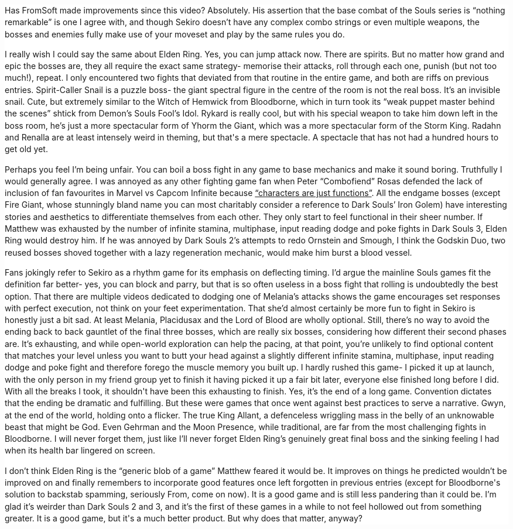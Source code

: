 Has FromSoft made improvements since this video? Absolutely. His assertion that the base combat of the Souls series is “nothing remarkable” is one I agree with, and though Sekiro doesn’t have any complex combo strings or even multiple weapons, the bosses and enemies fully make use of your moveset and play by the same rules you do.

I really wish I could say the same about Elden Ring. Yes, you can jump attack now. There are spirits. But no matter how grand and epic the bosses are, they all require the exact same strategy- memorise their attacks, roll through each one, punish (but not too much!), repeat. I only encountered two fights that deviated from that routine in the entire game, and both are riffs on previous entries. Spirit-Caller Snail is a puzzle boss- the giant spectral figure in the centre of the room is not the real boss. It’s an invisible snail. Cute, but extremely similar to the Witch of Hemwick from Bloodborne, which in turn took its “weak puppet master behind the scenes” shtick from Demon’s Souls Fool’s Idol. Rykard is really cool, but with his special weapon to take him down left in the boss room, he’s just a more spectacular form of Yhorm the Giant, which was a more spectacular form of the Storm King. Radahn and Renalla are at least intensely weird in theming, but that's a mere spectacle. A spectacle that has not had a hundred hours to get old yet.

Perhaps you feel I’m being unfair. You can boil a boss fight in any game to base mechanics and make it sound boring. Truthfully I would generally agree. I was annoyed as any other fighting game fan when Peter “Combofiend” Rosas defended the lack of inclusion of fan favourites in Marvel vs Capcom Infinite because [“characters are just functions”](https://www.gamespot.com/articles/marvel-vs-capcom-infinite-devs-on-preserving-depth/1100-6451133/?ftag=GSS-05-10aaa0b). All the endgame bosses (except Fire Giant, whose stunningly bland name you can most charitably consider a reference to Dark Souls’ Iron Golem) have interesting stories and aesthetics to differentiate themselves from each other. They only start to feel functional in their sheer number. If Matthew was exhausted by the number of infinite stamina, multiphase, input reading dodge and poke fights in Dark Souls 3, Elden Ring would destroy him. If he was annoyed by Dark Souls 2’s attempts to redo Ornstein and Smough, I think the Godskin Duo, two reused bosses shoved together with a lazy regeneration mechanic, would make him burst a blood vessel.

Fans jokingly refer to Sekiro as a rhythm game for its emphasis on deflecting timing. I’d argue the mainline Souls games fit the definition far better- yes, you can block and parry, but that is so often useless in a boss fight that rolling is undoubtedly the best option. That there are multiple videos dedicated to dodging one of Melania’s attacks shows the game encourages set responses with perfect execution, not think on your feet experimentation. That she’d almost certainly be more fun to fight in Sekiro is honestly just a bit sad. At least Melania, Placidusax and the Lord of Blood are wholly optional. Still, there’s no way to avoid the ending back to back gauntlet of the final three bosses, which are really six bosses, considering how different their second phases are. It’s exhausting, and while open-world exploration can help the pacing, at that point, you’re unlikely to find optional content that matches your level unless you want to butt your head against a slightly different infinite stamina, multiphase, input reading dodge and poke fight and therefore forego the muscle memory you built up. I hardly rushed this game- I picked it up at launch, with the only person in my friend group yet to finish it having picked it up a fair bit later, everyone else finished long before I did. With all the breaks I took, it shouldn't have been this exhausting to finish. Yes, it’s the end of a long game. Convention dictates that the ending be dramatic and fulfilling. But these were games that once went against best practices to serve a narrative. Gwyn, at the end of the world, holding onto a flicker. The true King Allant, a defenceless wriggling mass in the belly of an unknowable beast that might be God. Even Gehrman and the Moon Presence, while traditional, are far from the most challenging fights in Bloodborne. I will never forget them, just like I’ll never forget Elden Ring’s genuinely great final boss and the sinking feeling I had when its health bar lingered on screen.

I don’t think Elden Ring is the “generic blob of a game” Matthew feared it would be. It improves on things he predicted wouldn’t be improved on and finally remembers to incorporate good features once left forgotten in previous entries (except for Bloodborne's solution to backstab spamming, seriously From, come on now). It is a good game and is still less pandering than it could be. I’m glad it’s weirder than Dark Souls 2 and 3, and it’s the first of these games in a while to not feel hollowed out from something greater. It is a good game, but it's a much better product. But why does that matter, anyway?
